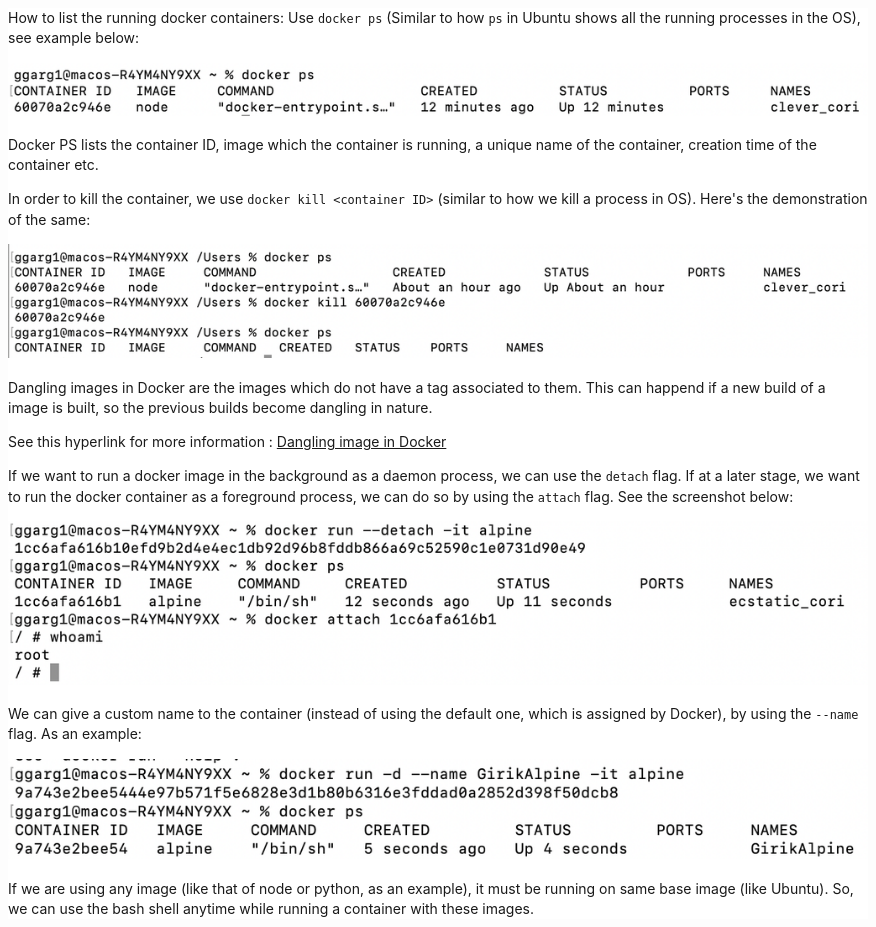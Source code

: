 How to list the running docker containers: Use `docker ps` (Similar to how `ps` in Ubuntu shows all the running processes in the OS), see example below:

![Docker-PS-command](./Docker-PS-command.png)

Docker PS lists the container ID, image which the container is running, a unique name of the container, creation time of the container etc.

In order to kill the container, we use `docker kill <container ID>` (similar to how we kill a process in OS). Here's the demonstration of the same:

![Docker kill command](./Docker-kill-command.png)

Dangling images in Docker are the images which do not have a tag associated to them. This can happend if a new build of a image is built, so the previous builds become dangling in nature.

See this hyperlink for more information : [Dangling image in Docker](https://www.howtogeek.com/devops/what-are-dangling-docker-images/)

If we want to run a docker image in the background as a daemon process, we can use the `detach` flag.  If at a later stage, we want to run the docker container as a foreground process, we can do so by using the `attach` flag. See the screenshot below:

![Docker-detach-and-attach-command](./Docker-detach-and-attach-command.png)

We can give a custom name to the container (instead of using the default one, which is assigned by Docker), by using the `--name` flag. As an example:

![Docker name flag](./Docker-name-flag.png)

If we are using any image (like that of node or python, as an example), it must be running on same base image (like Ubuntu). So, we can use the bash shell anytime while running a container with these images.
